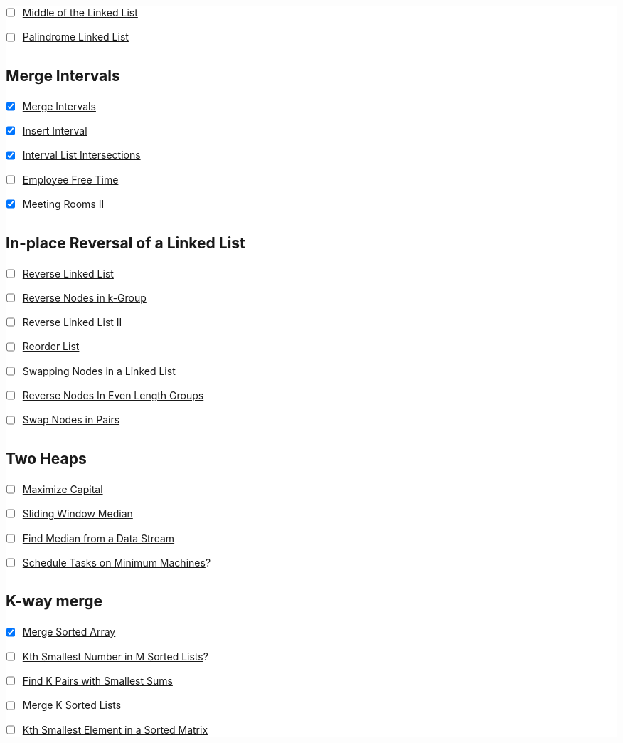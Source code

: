- [ ] [Middle of the Linked List](https://leetcode.com/problems/middle-of-the-linked-list/)

- [ ] [Palindrome Linked List](https://leetcode.com/problems/palindrome-linked-list/)

## Merge Intervals

- [X] [Merge Intervals](https://leetcode.com/problems/merge-intervals/)

- [X] [Insert Interval](https://leetcode.com/problems/insert-interval/)

- [X] [Interval List Intersections](https://leetcode.com/problems/interval-list-intersections/)

- [ ] [Employee Free Time](https://leetcode.com/problems/employee-free-time/)

- [X] [Meeting Rooms II](https://leetcode.com/problems/meeting-rooms-ii/)

## In-place Reversal of a Linked List

- [ ] [Reverse Linked List](https://leetcode.com/problems/reverse-linked-list/)

- [ ] [Reverse Nodes in k-Group](https://leetcode.com/problems/reverse-nodes-in-k-group/)

- [ ] [Reverse Linked List II](https://leetcode.com/problems/reverse-linked-list-ii/)

- [ ] [Reorder List](https://leetcode.com/problems/reorder-list/)

- [ ] [Swapping Nodes in a Linked List](https://leetcode.com/problems/swapping-nodes-in-a-linked-list/)

- [ ] [Reverse Nodes In Even Length Groups](https://leetcode.com/problems/reverse-nodes-in-even-length-groups/)

- [ ] [Swap Nodes in Pairs](https://leetcode.com/problems/swap-nodes-in-pairs/)

## Two Heaps

- [ ] [Maximize Capital](https://leetcode.com/problems/ipo/)

- [ ] [Sliding Window Median](https://leetcode.com/problems/sliding-window-median/)

- [ ] [Find Median from a Data Stream](https://leetcode.com/problems/find-median-from-data-stream/)

- [ ] [Schedule Tasks on Minimum Machines](https://leetcode.com/problems/task-scheduler/)?

## K-way merge

- [X] [Merge Sorted Array](https://leetcode.com/problems/merge-sorted-array/)

- [ ] [Kth Smallest Number in M Sorted Lists](https://leetcode.com/problems/kth-smallest-element-in-a-sorted-matrix/)?

- [ ] [Find K Pairs with Smallest Sums](https://leetcode.com/problems/find-k-pairs-with-smallest-sums/)

- [ ] [Merge K Sorted Lists](https://leetcode.com/problems/merge-k-sorted-lists/)

- [ ] [Kth Smallest Element in a Sorted Matrix](https://leetcode.com/problems/kth-smallest-element-in-a-sorted-matrix/)
